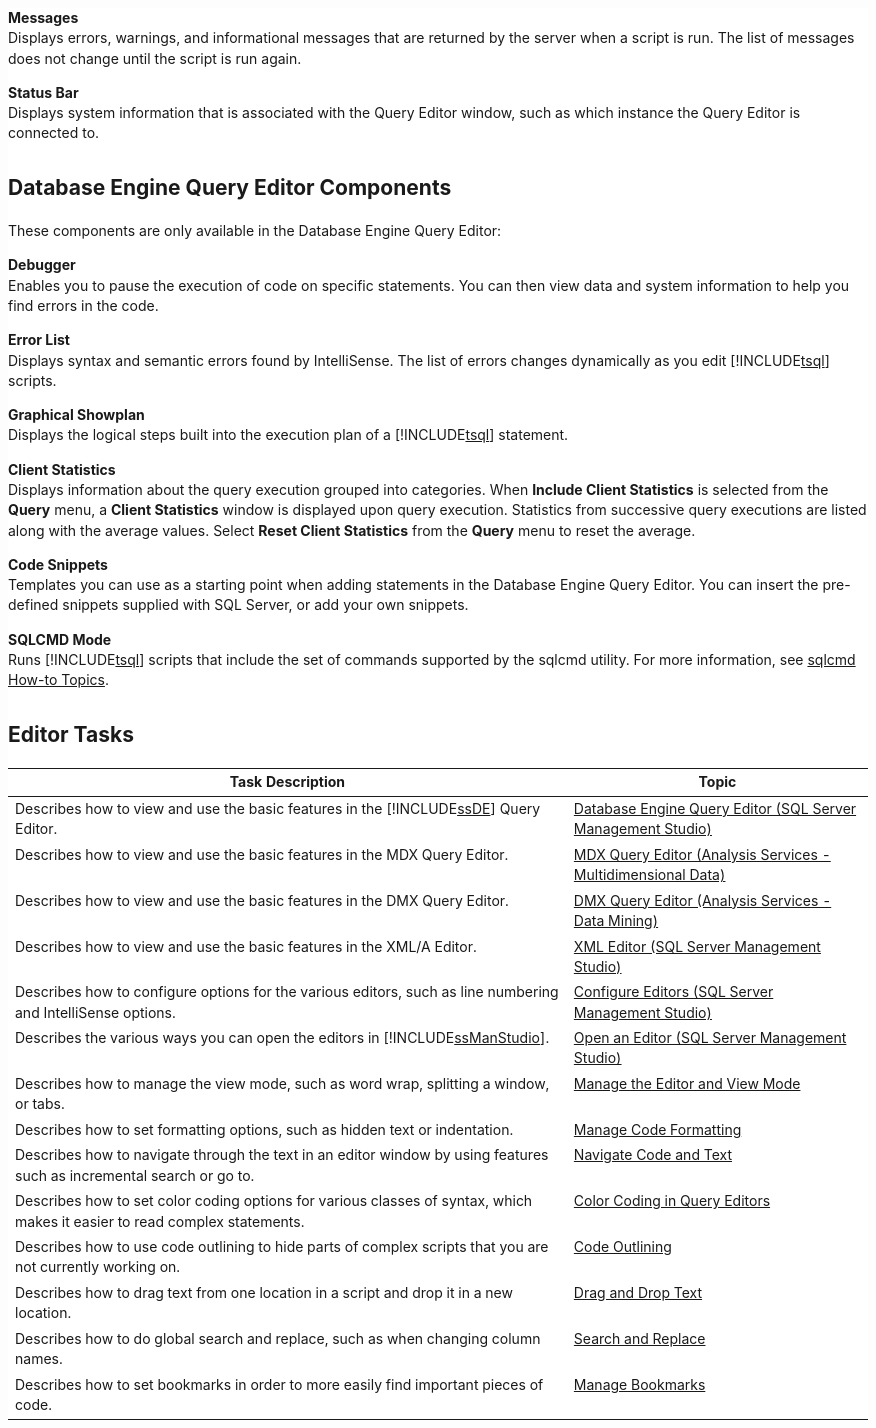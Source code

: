  **Messages**  
 Displays errors, warnings, and informational messages that are returned by the server when a script is run. The list of messages does not change until the script is run again.  
  
 **Status Bar**  
 Displays system information that is associated with the Query Editor window, such as which instance the Query Editor is connected to.  
  
## Database Engine Query Editor Components  
 These components are only available in the Database Engine Query Editor:  
  
 **Debugger**  
 Enables you to pause the execution of code on specific statements. You can then view data and system information to help you find errors in the code.  
  
 **Error List**  
 Displays syntax and semantic errors found by IntelliSense. The list of errors changes dynamically as you edit [!INCLUDE[tsql](../../includes/tsql-md.md)] scripts.  
  
 **Graphical Showplan**  
 Displays the logical steps built into the execution plan of a [!INCLUDE[tsql](../../includes/tsql-md.md)] statement.  
  
 **Client Statistics**  
 Displays information about the query execution grouped into categories. When **Include Client Statistics** is selected from the **Query** menu, a **Client Statistics** window is displayed upon query execution. Statistics from successive query executions are listed along with the average values. Select **Reset Client Statistics** from the **Query** menu to reset the average.  
  
 **Code Snippets**  
 Templates you can use as a starting point when adding statements in the Database Engine Query Editor. You can insert the pre-defined snippets supplied with SQL Server, or add your own snippets.  
  
 **SQLCMD Mode**  
 Runs [!INCLUDE[tsql](../../includes/tsql-md.md)] scripts that include the set of commands supported by the sqlcmd utility. For more information, see [sqlcmd How-to Topics](https://msdn.microsoft.com/library/dd7a2d2b-6327-4d77-ac5a-580d36073ad4).  
  
## Editor Tasks  
  
|Task Description|Topic|  
|----------------------|-----------|  
|Describes how to view and use the basic features in the [!INCLUDE[ssDE](../../includes/ssde-md.md)] Query Editor.|[Database Engine Query Editor &#40;SQL Server Management Studio&#41;](../../relational-databases/scripting/database-engine-query-editor-sql-server-management-studio.md)|  
|Describes how to view and use the basic features in the MDX Query Editor.|[MDX Query Editor &#40;Analysis Services - Multidimensional Data&#41;](https://msdn.microsoft.com/library/777f2c23-1c1c-4b72-9d19-48a4866551f8)|  
|Describes how to view and use the basic features in the DMX Query Editor.|[DMX Query Editor &#40;Analysis Services - Data Mining&#41;](https://msdn.microsoft.com/library/7ac877a1-0f29-46b9-9a51-73b02172bef1)|  
|Describes how to view and use the basic features in the XML/A Editor.|[XML Editor &#40;SQL Server Management Studio&#41;](../../relational-databases/scripting/xml-editor-sql-server-management-studio.md)|  
|Describes how to configure options for the various editors, such as line numbering and IntelliSense options.|[Configure Editors &#40;SQL Server Management Studio&#41;](../../relational-databases/scripting/configure-editors-sql-server-management-studio.md)|  
|Describes the various ways you can open the editors in [!INCLUDE[ssManStudio](../../includes/ssmanstudio-md.md)].|[Open an Editor &#40;SQL Server Management Studio&#41;](../../relational-databases/scripting/open-an-editor-sql-server-management-studio.md)|  
|Describes how to manage the view mode, such as word wrap, splitting a window, or tabs.|[Manage the Editor and View Mode](../../relational-databases/scripting/manage-the-editor-and-view-mode.md)|  
|Describes how to set formatting options, such as hidden text or indentation.|[Manage Code Formatting](../../relational-databases/scripting/manage-code-formatting.md)|  
|Describes how to navigate through the text in an editor window by using features such as incremental search or go to.|[Navigate Code and Text](../../relational-databases/scripting/navigate-code-and-text.md)|  
|Describes how to set color coding options for various classes of syntax, which makes it easier to read complex statements.|[Color Coding in Query Editors](../../relational-databases/scripting/color-coding-in-query-editors.md)|  
|Describes how to use code outlining to hide parts of complex scripts that you are not currently working on.|[Code Outlining](../../relational-databases/scripting/code-outlining.md)|  
|Describes how to drag text from one location in a script and drop it in a new location.|[Drag and Drop Text](../../relational-databases/scripting/drag-and-drop-text.md)|  
|Describes how to do global search and replace, such as when changing column names.|[Search and Replace](../../relational-databases/scripting/search-and-replace.md)|  
|Describes how to set bookmarks in order to more easily find important pieces of code.|[Manage Bookmarks](../../relational-databases/scripting/manage-bookmarks.md)|  